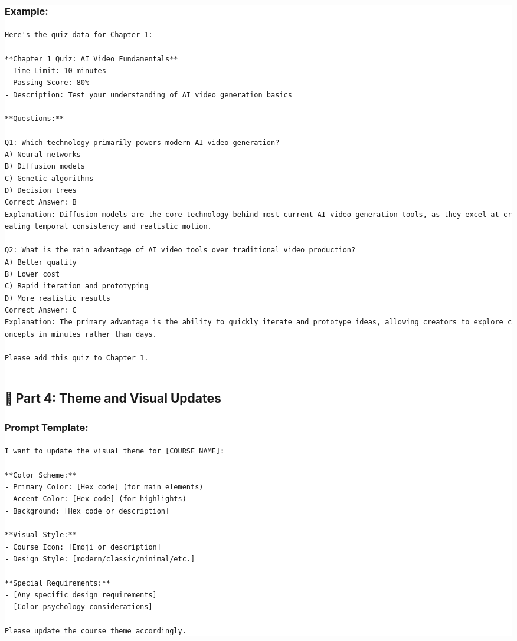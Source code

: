 ### **Example:**
```
Here's the quiz data for Chapter 1:

**Chapter 1 Quiz: AI Video Fundamentals**
- Time Limit: 10 minutes
- Passing Score: 80%
- Description: Test your understanding of AI video generation basics

**Questions:**

Q1: Which technology primarily powers modern AI video generation?
A) Neural networks
B) Diffusion models
C) Genetic algorithms
D) Decision trees
Correct Answer: B
Explanation: Diffusion models are the core technology behind most current AI video generation tools, as they excel at creating temporal consistency and realistic motion.

Q2: What is the main advantage of AI video tools over traditional video production?
A) Better quality
B) Lower cost
C) Rapid iteration and prototyping
D) More realistic results
Correct Answer: C
Explanation: The primary advantage is the ability to quickly iterate and prototype ideas, allowing creators to explore concepts in minutes rather than days.

Please add this quiz to Chapter 1.
```

---

## 🎨 Part 4: Theme and Visual Updates

### **Prompt Template:**
```
I want to update the visual theme for [COURSE_NAME]:

**Color Scheme:**
- Primary Color: [Hex code] (for main elements)
- Accent Color: [Hex code] (for highlights)
- Background: [Hex code or description]

**Visual Style:**
- Course Icon: [Emoji or description]
- Design Style: [modern/classic/minimal/etc.]

**Special Requirements:**
- [Any specific design requirements]
- [Color psychology considerations]

Please update the course theme accordingly.
```

